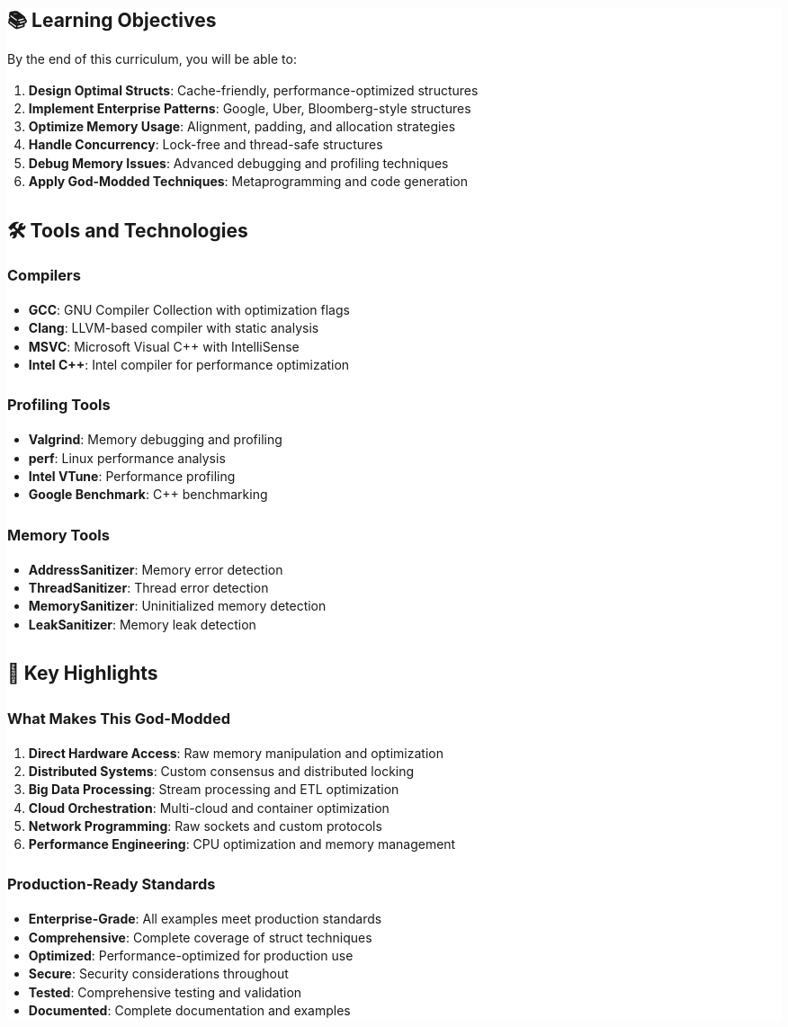 ## 📚 **Learning Objectives**

By the end of this curriculum, you will be able to:

1. **Design Optimal Structs**: Cache-friendly, performance-optimized structures
2. **Implement Enterprise Patterns**: Google, Uber, Bloomberg-style structures
3. **Optimize Memory Usage**: Alignment, padding, and allocation strategies
4. **Handle Concurrency**: Lock-free and thread-safe structures
5. **Debug Memory Issues**: Advanced debugging and profiling techniques
6. **Apply God-Modded Techniques**: Metaprogramming and code generation

## 🛠 **Tools and Technologies**

### **Compilers**
- **GCC**: GNU Compiler Collection with optimization flags
- **Clang**: LLVM-based compiler with static analysis
- **MSVC**: Microsoft Visual C++ with IntelliSense
- **Intel C++**: Intel compiler for performance optimization

### **Profiling Tools**
- **Valgrind**: Memory debugging and profiling
- **perf**: Linux performance analysis
- **Intel VTune**: Performance profiling
- **Google Benchmark**: C++ benchmarking

### **Memory Tools**
- **AddressSanitizer**: Memory error detection
- **ThreadSanitizer**: Thread error detection
- **MemorySanitizer**: Uninitialized memory detection
- **LeakSanitizer**: Memory leak detection

## 🚀 **Key Highlights**

### **What Makes This God-Modded**
1. **Direct Hardware Access**: Raw memory manipulation and optimization
2. **Distributed Systems**: Custom consensus and distributed locking
3. **Big Data Processing**: Stream processing and ETL optimization
4. **Cloud Orchestration**: Multi-cloud and container optimization
5. **Network Programming**: Raw sockets and custom protocols
6. **Performance Engineering**: CPU optimization and memory management

### **Production-Ready Standards**
- **Enterprise-Grade**: All examples meet production standards
- **Comprehensive**: Complete coverage of struct techniques
- **Optimized**: Performance-optimized for production use
- **Secure**: Security considerations throughout
- **Tested**: Comprehensive testing and validation
- **Documented**: Complete documentation and examples
